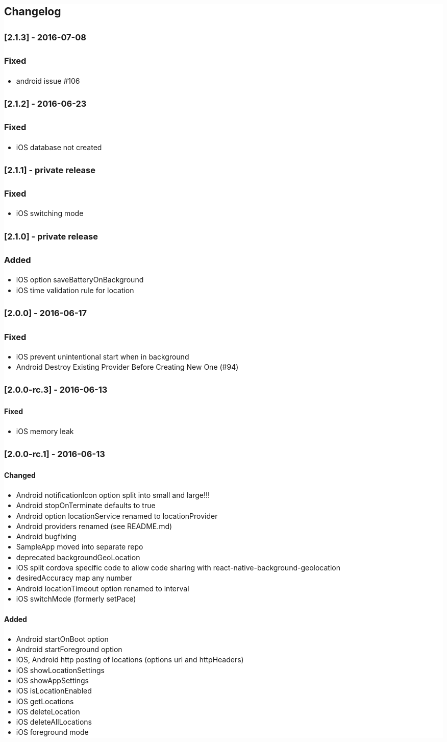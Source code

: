 ## Changelog

### [2.1.3] - 2016-07-08
### Fixed
- android issue #106

### [2.1.2] - 2016-06-23
### Fixed
- iOS database not created

### [2.1.1] - private release
### Fixed
- iOS switching mode

### [2.1.0] - private release
### Added
- iOS option saveBatteryOnBackground
- iOS time validation rule for location

### [2.0.0] - 2016-06-17
### Fixed
- iOS prevent unintentional start when in background
- Android Destroy Existing Provider Before Creating New One (#94)

### [2.0.0-rc.3] - 2016-06-13
#### Fixed
- iOS memory leak

### [2.0.0-rc.1] - 2016-06-13
#### Changed
- Android notificationIcon option split into small and large!!!
- Android stopOnTerminate defaults to true
- Android option locationService renamed to locationProvider
- Android providers renamed (see README.md)
- Android bugfixing
- SampleApp moved into separate repo
- deprecated backgroundGeoLocation
- iOS split cordova specific code to allow code sharing with react-native-background-geolocation
- desiredAccuracy map any number
- Android locationTimeout option renamed to interval
- iOS switchMode (formerly setPace)

#### Added
- Android startOnBoot option
- Android startForeground option
- iOS, Android http posting of locations (options url and httpHeaders)
- iOS showLocationSettings
- iOS showAppSettings
- iOS isLocationEnabled
- iOS getLocations
- iOS deleteLocation
- iOS deleteAllLocations
- iOS foreground mode
